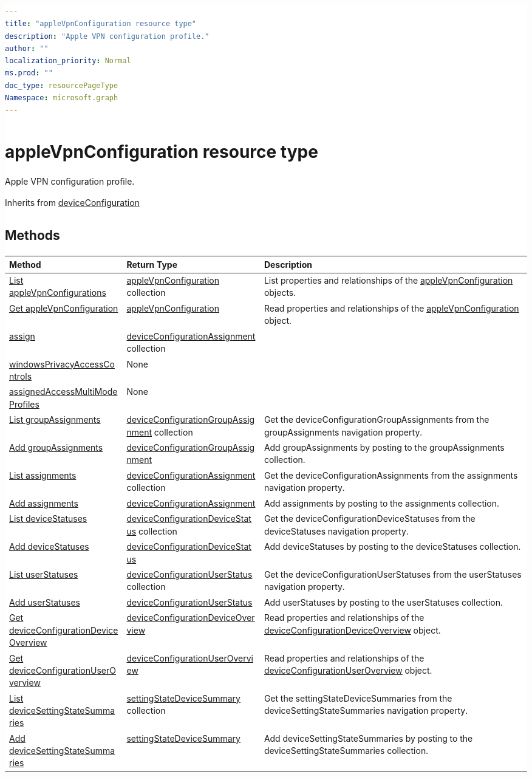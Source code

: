 ```yaml
---
title: "appleVpnConfiguration resource type"
description: "Apple VPN configuration profile."
author: ""
localization_priority: Normal
ms.prod: ""
doc_type: resourcePageType
Namespace: microsoft.graph
---
```



# appleVpnConfiguration resource type

Apple VPN configuration profile.


Inherits from [deviceConfiguration](../resources/deviceConfiguration.md)

## Methods
|Method|Return Type|Description|
|:---|:---|:---|
|[List appleVpnConfigurations](../api/applevpnconfiguration-list.md)|[appleVpnConfiguration](../resources/appleVpnConfiguration.md) collection|List properties and relationships of the [appleVpnConfiguration](../resources/applevpnconfiguration.md) objects.|
|[Get appleVpnConfiguration](../api/applevpnconfiguration-get.md)|[appleVpnConfiguration](../resources/appleVpnConfiguration.md)|Read properties and relationships of the [appleVpnConfiguration](../resources/applevpnconfiguration.md) object.|
|[assign](../api/applevpnconfiguration-assign.md)|[deviceConfigurationAssignment](../resources/deviceConfigurationAssignment.md) collection||
|[windowsPrivacyAccessControls](../api/applevpnconfiguration-windowsprivacyaccesscontrols.md)|None||
|[assignedAccessMultiModeProfiles](../api/applevpnconfiguration-assignedaccessmultimodeprofiles.md)|None||
|[List groupAssignments](../api/applevpnconfiguration-list-groupassignments.md)|[deviceConfigurationGroupAssignment](../resources/deviceConfigurationGroupAssignment.md) collection|Get the deviceConfigurationGroupAssignments from the groupAssignments navigation property.|
|[Add groupAssignments](../api/applevpnconfiguration-post-groupassignments.md)|[deviceConfigurationGroupAssignment](../resources/deviceConfigurationGroupAssignment.md)|Add groupAssignments by posting to the groupAssignments collection.|
|[List assignments](../api/applevpnconfiguration-list-assignments.md)|[deviceConfigurationAssignment](../resources/deviceConfigurationAssignment.md) collection|Get the deviceConfigurationAssignments from the assignments navigation property.|
|[Add assignments](../api/applevpnconfiguration-post-assignments.md)|[deviceConfigurationAssignment](../resources/deviceConfigurationAssignment.md)|Add assignments by posting to the assignments collection.|
|[List deviceStatuses](../api/applevpnconfiguration-list-devicestatuses.md)|[deviceConfigurationDeviceStatus](../resources/deviceConfigurationDeviceStatus.md) collection|Get the deviceConfigurationDeviceStatuses from the deviceStatuses navigation property.|
|[Add deviceStatuses](../api/applevpnconfiguration-post-devicestatuses.md)|[deviceConfigurationDeviceStatus](../resources/deviceConfigurationDeviceStatus.md)|Add deviceStatuses by posting to the deviceStatuses collection.|
|[List userStatuses](../api/applevpnconfiguration-list-userstatuses.md)|[deviceConfigurationUserStatus](../resources/deviceConfigurationUserStatus.md) collection|Get the deviceConfigurationUserStatuses from the userStatuses navigation property.|
|[Add userStatuses](../api/applevpnconfiguration-post-userstatuses.md)|[deviceConfigurationUserStatus](../resources/deviceConfigurationUserStatus.md)|Add userStatuses by posting to the userStatuses collection.|
|[Get deviceConfigurationDeviceOverview](../api/deviceconfigurationdeviceoverview-get.md)|[deviceConfigurationDeviceOverview](../resources/deviceConfigurationDeviceOverview.md)|Read properties and relationships of the [deviceConfigurationDeviceOverview](../resources/deviceconfigurationdeviceoverview.md) object.|
|[Get deviceConfigurationUserOverview](../api/deviceconfigurationuseroverview-get.md)|[deviceConfigurationUserOverview](../resources/deviceConfigurationUserOverview.md)|Read properties and relationships of the [deviceConfigurationUserOverview](../resources/deviceconfigurationuseroverview.md) object.|
|[List deviceSettingStateSummaries](../api/applevpnconfiguration-list-devicesettingstatesummaries.md)|[settingStateDeviceSummary](../resources/settingStateDeviceSummary.md) collection|Get the settingStateDeviceSummaries from the deviceSettingStateSummaries navigation property.|
|[Add deviceSettingStateSummaries](../api/applevpnconfiguration-post-devicesettingstatesummaries.md)|[settingStateDeviceSummary](../resources/settingStateDeviceSummary.md)|Add deviceSettingStateSummaries by posting to the deviceSettingStateSummaries collection.|
